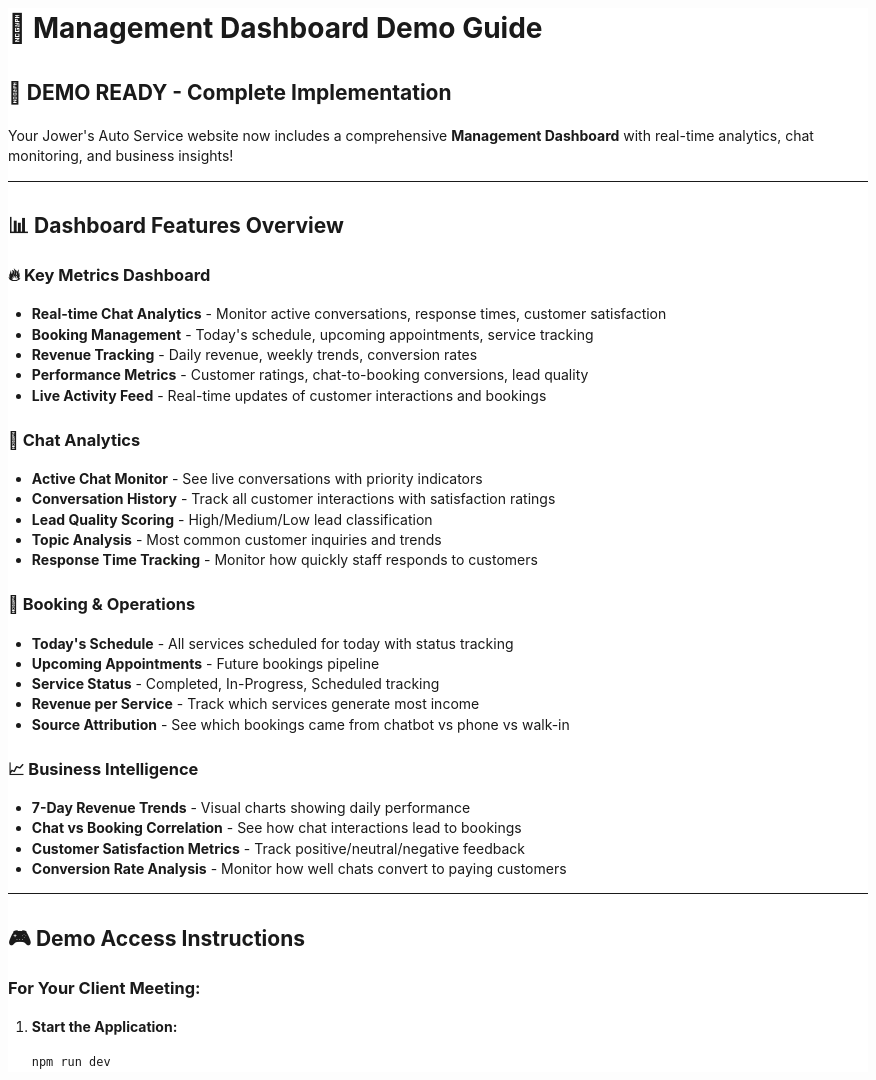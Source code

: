 # 🎯 Management Dashboard Demo Guide

## 🚀 **DEMO READY** - Complete Implementation

Your Jower's Auto Service website now includes a comprehensive **Management Dashboard** with real-time analytics, chat monitoring, and business insights!

---

## 📊 **Dashboard Features Overview**

### 🔥 **Key Metrics Dashboard**
- **Real-time Chat Analytics** - Monitor active conversations, response times, customer satisfaction
- **Booking Management** - Today's schedule, upcoming appointments, service tracking
- **Revenue Tracking** - Daily revenue, weekly trends, conversion rates
- **Performance Metrics** - Customer ratings, chat-to-booking conversions, lead quality
- **Live Activity Feed** - Real-time updates of customer interactions and bookings

### 💬 **Chat Analytics**
- **Active Chat Monitor** - See live conversations with priority indicators
- **Conversation History** - Track all customer interactions with satisfaction ratings
- **Lead Quality Scoring** - High/Medium/Low lead classification
- **Topic Analysis** - Most common customer inquiries and trends
- **Response Time Tracking** - Monitor how quickly staff responds to customers

### 📅 **Booking & Operations**
- **Today's Schedule** - All services scheduled for today with status tracking
- **Upcoming Appointments** - Future bookings pipeline
- **Service Status** - Completed, In-Progress, Scheduled tracking
- **Revenue per Service** - Track which services generate most income
- **Source Attribution** - See which bookings came from chatbot vs phone vs walk-in

### 📈 **Business Intelligence**
- **7-Day Revenue Trends** - Visual charts showing daily performance
- **Chat vs Booking Correlation** - See how chat interactions lead to bookings
- **Customer Satisfaction Metrics** - Track positive/neutral/negative feedback
- **Conversion Rate Analysis** - Monitor how well chats convert to paying customers

---

## 🎮 **Demo Access Instructions**

### **For Your Client Meeting:**

1. **Start the Application:**
   ```bash
   npm run dev
   ```
